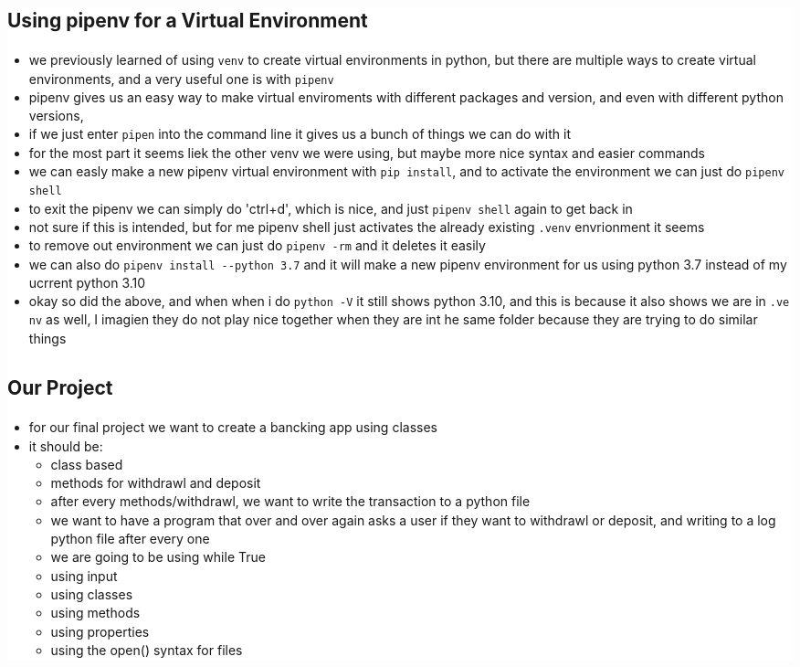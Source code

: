 ## Using pipenv for a Virtual Environment

- we previously learned of using `venv` to create virtual environments in python, but there are multiple ways to create virtual environments, and a very useful one is with `pipenv`
- pipenv gives us an easy way to make virtual enviroments with different packages and version, and even with different python versions,
- if we just enter `pipen` into the command line it gives us a bunch of things we can do with it
- for the most part it seems liek the other venv we were using, but maybe more nice syntax and easier commands
- we can easly make a new pipenv virtual environment with `pip install`, and to activate the environment we can just do `pipenv shell`
- to exit the pipenv we can simply do 'ctrl+d', which is nice, and just `pipenv shell` again to get back in 
- not sure if this is intended, but for me pipenv shell just activates the already existing `.venv` envrionment it seems
- to remove out environment we can just do `pipenv -rm` and it deletes it easily
- we can also do `pipenv install --python 3.7` and it will make a new pipenv environment for us using python 3.7 instead of my ucrrent python 3.10
- okay so did the above, and when when i do `python -V` it still shows python 3.10, and this is because it also shows we are in `.venv` as well, I imagien they do not play nice together when they are int he same folder because they are trying to do similar things  

## Our Project

- for our final project we want to create a bancking app using classes
- it should be:
    - class based
    - methods for withdrawl and deposit
    - after every methods/withdrawl, we want to write the transaction to a python file
    - we want to have a program that over and over again asks a user if they want to withdrawl or deposit, and writing to a log python file after every one
    - we are going to be using while True
    - using input
    - using classes
    - using methods
    - using properties
    - using the open() syntax for files
